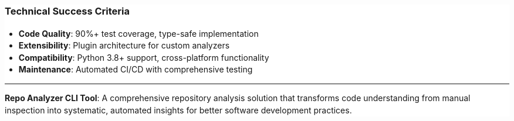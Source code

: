 ### Technical Success Criteria
- **Code Quality**: 90%+ test coverage, type-safe implementation
- **Extensibility**: Plugin architecture for custom analyzers
- **Compatibility**: Python 3.8+ support, cross-platform functionality
- **Maintenance**: Automated CI/CD with comprehensive testing

---

**Repo Analyzer CLI Tool**: A comprehensive repository analysis solution that transforms code understanding from manual inspection into systematic, automated insights for better software development practices.